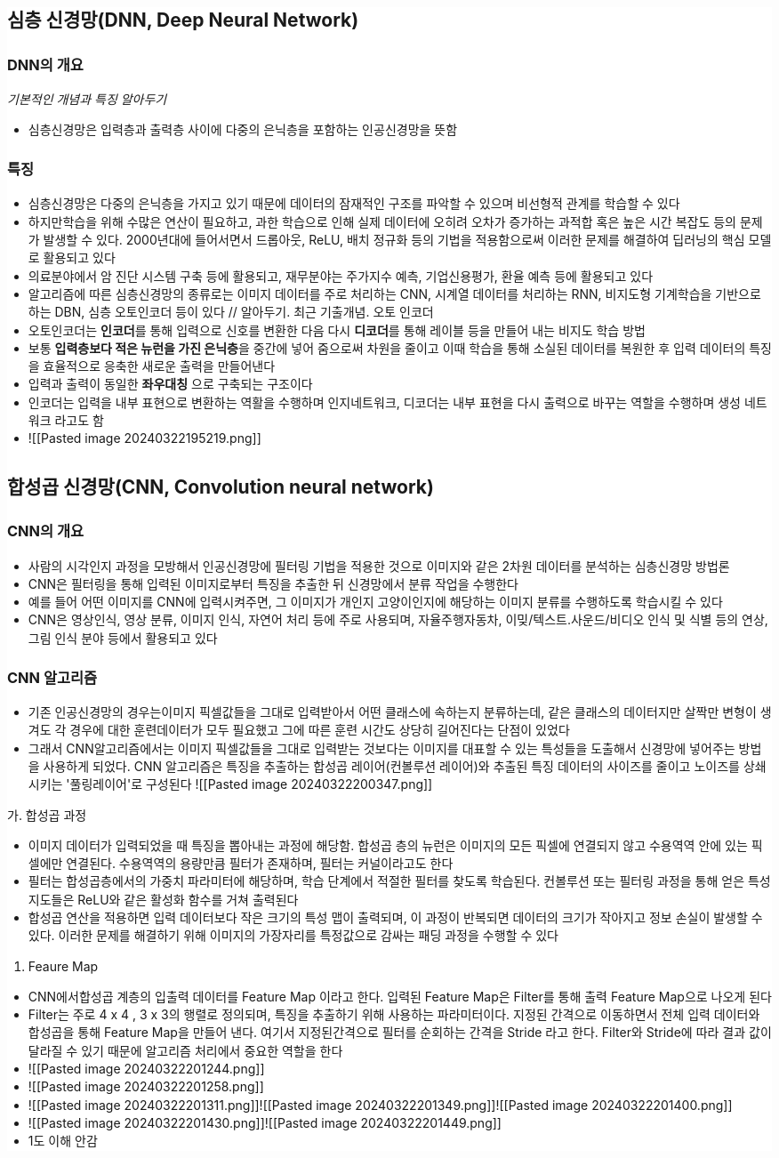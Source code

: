 ## 심층 신경망(DNN, Deep Neural Network)
### DNN의 개요
*기본적인 개념과 특징 알아두기*
- 심층신경망은 입력층과 출력층 사이에 다중의 은닉층을 포함하는 인공신경망을 뜻함

### 특징
- 심층신경망은 다중의 은닉층을 가지고 있기 때문에 데이터의 잠재적인 구조를 파악할 수 있으며 비선형적 관계를 학습할 수 있다
- 하지만학습을 위해 수많은 연산이 필요하고, 과한 학습으로 인해 실제 데이터에 오히려 오차가 증가하는 과적합 혹은 높은 시간 복잡도 등의 문제가 발생할 수 있다. 2000년대에 들어서면서 드롭아웃, ReLU, 배치 정규화 등의 기법을 적용함으로써 이러한 문제를 해결하여 딥러닝의 핵심 모델로 활용되고 있다
- 의료분야에서 암 진단 시스템 구축 등에 활용되고, 재무분야는 주가지수 예측, 기업신용평가, 환율 예측 등에 활용되고 있다
- 알고리즘에 따른 심층신경망의 종류로는 이미지 데이터를 주로 처리하는 CNN, 시계열 데이터를 처리하는 RNN, 비지도형 기계학습을 기반으로 하는 DBN, 심층 오토인코더 등이 있다
// 알아두기. 최근 기출개념. 오토 인코더
- 오토인코더는 **인코더**를 통해 입력으로 신호를 변환한 다음 다시 **디코더**를 통해 레이블 등을 만들어 내는 비지도 학습 방법
- 보통 **입력층보다 적은 뉴런을 가진 은닉층**을 중간에 넣어 줌으로써 차원을 줄이고 이때 학습을 통해 소실된 데이터를 복원한 후 입력 데이터의 특징을 효율적으로 응축한 새로운 출력을 만들어낸다
- 입력과 출력이 동일한 **좌우대칭** 으로 구축되는 구조이다
- 인코더는 입력을 내부 표현으로 변환하는 역활을 수행하며 인지네트워크, 디코더는 내부 표현을 다시 출력으로 바꾸는 역할을 수행하며 생성 네트워크 라고도 함
- ![[Pasted image 20240322195219.png]]

## 합성곱 신경망(CNN, Convolution neural network)
### CNN의 개요
- 사람의 시각인지 과정을 모방해서 인공신경망에 필터링 기법을 적용한 것으로 이미지와 같은 2차원 데이터를 분석하는 심층신경망 방법론
- CNN은 필터링을 통해 입력된 이미지로부터 특징을 추출한 뒤 신경망에서 분류 작업을 수행한다
- 예를 들어 어떤 이미지를 CNN에 입력시켜주면, 그 이미지가 개인지 고양이인지에 해당하는 이미지 분류를 수행하도록 학습시킬 수 있다
- CNN은 영상인식, 영상 분류, 이미지 인식, 자연어 처리 등에 주로 사용되며, 자율주행자동차, 이밎/텍스트.사운드/비디오 인식 및 식별 등의 연상, 그림 인식 분야 등에서 활용되고 있다

### CNN 알고리즘
- 기존 인공신경망의 경우는이미지 픽셀값들을 그대로 입력받아서 어떤 클래스에 속하는지 분류하는데, 같은 클래스의 데이터지만 살짝만 변형이 생겨도 각 경우에 대한 훈련데이터가 모두 필요했고 그에 따른 훈련 시간도 상당히 길어진다는 단점이 있었다
- 그래서 CNN알고리즘에서는 이미지 픽셀값들을 그대로 입력받는 것보다는 이미지를 대표할 수 있는 특성들을 도출해서 신경망에 넣어주는 방법을 사용하게 되었다. CNN 알고리즘은 특징을 추출하는 합성곱 레이어(컨볼루션 레이어)와 추출된 특징 데이터의 사이즈를 줄이고 노이즈를 상쇄시키는 '풀링레이어'로 구성된다
![[Pasted image 20240322200347.png]]

가. 합성곱 과정
- 이미지 데이터가 입력되었을 때 특징을 뽑아내는 과정에 해당함. 합성곱 층의 뉴런은 이미지의 모든 픽셀에 연결되지 않고 수용역역 안에 있는 픽셀에만 연결된다. 수용역역의 용량만큼 필터가 존재하며, 필터는 커널이라고도 한다
- 필터는 합성곱층에서의 가중치 파라미터에 해당하며, 학습 단계에서 적절한 필터를 찾도록 학습된다. 컨볼루션 또는 필터링 과정을 통해 얻은 특성 지도들은 ReLU와 같은 활성화 함수를 거쳐 출력된다
- 합성곱 연산을 적용하면 입력 데이터보다 작은 크기의 특성 맵이 출력되며, 이 과정이 반복되면 데이터의 크기가 작아지고 정보 손실이 발생할 수 있다. 이러한 문제를 해결하기 위해 이미지의 가장자리를 특정값으로 감싸는 패딩 과정을 수행할 수 있다

1) Feaure Map
- CNN에서합성곱 계층의 입출력 데이터를 Feature Map 이라고 한다. 입력된 Feature Map은 Filter를 통해 출력 Feature Map으로 나오게 된다
- Filter는 주로 4 x 4 , 3 x 3의 행렬로 정의되며, 특징을 추출하기 위해 사용하는 파라미터이다. 지정된 간격으로 이동하면서 전체 입력 데이터와 합성곱을 통해 Feature Map을 만들어 낸다. 여기서 지정된간격으로 필터를 순회하는 간격을 Stride 라고 한다. Filter와 Stride에 따라 결과 값이달라질 수 있기 때문에 알고리즘 처리에서 중요한 역할을 한다
- ![[Pasted image 20240322201244.png]]
- ![[Pasted image 20240322201258.png]]
- ![[Pasted image 20240322201311.png]]![[Pasted image 20240322201349.png]]![[Pasted image 20240322201400.png]]
- ![[Pasted image 20240322201430.png]]![[Pasted image 20240322201449.png]]
- 1도 이해 안감
